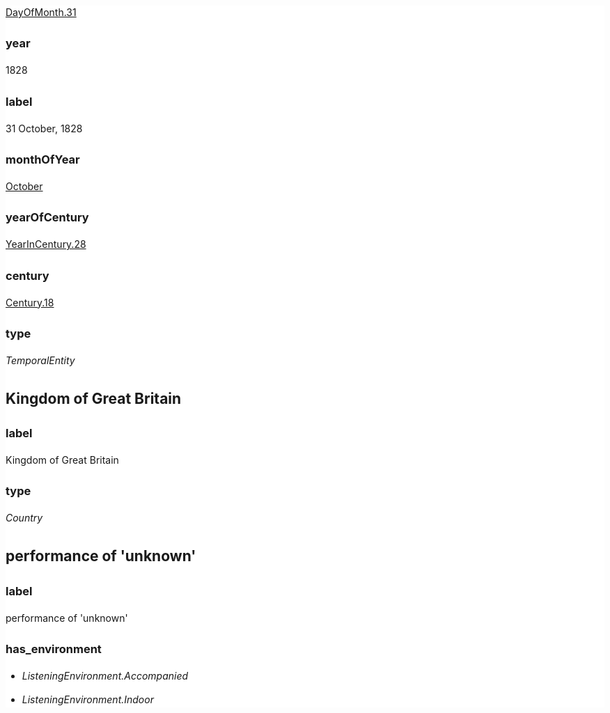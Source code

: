 [DayOfMonth.31](#DayOfMonth.31)

### year


1828

### label


31 October, 1828

### monthOfYear


[October](#October)

### yearOfCentury


[YearInCentury.28](#YearInCentury.28)

### century


[Century.18](#Century.18)

### type


*TemporalEntity*

## Kingdom of Great Britain

### label


Kingdom of Great Britain

### type


*Country*

## performance of 'unknown'

### label


performance of 'unknown'

### has_environment

 - *ListeningEnvironment.Accompanied*

 - *ListeningEnvironment.Indoor*
